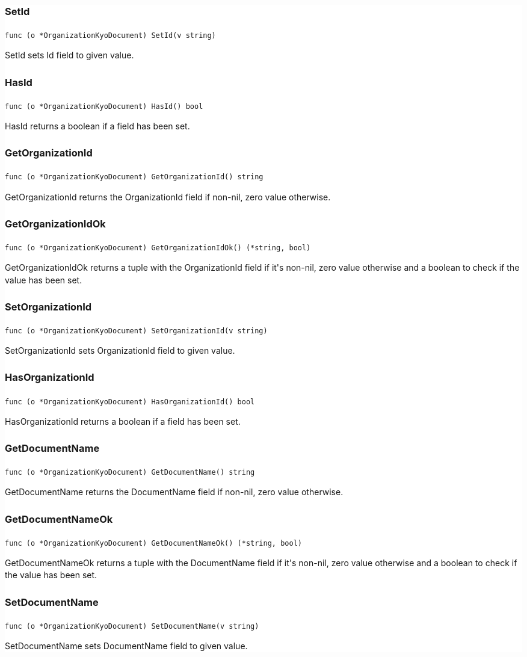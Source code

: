 ### SetId

`func (o *OrganizationKyoDocument) SetId(v string)`

SetId sets Id field to given value.

### HasId

`func (o *OrganizationKyoDocument) HasId() bool`

HasId returns a boolean if a field has been set.

### GetOrganizationId

`func (o *OrganizationKyoDocument) GetOrganizationId() string`

GetOrganizationId returns the OrganizationId field if non-nil, zero value otherwise.

### GetOrganizationIdOk

`func (o *OrganizationKyoDocument) GetOrganizationIdOk() (*string, bool)`

GetOrganizationIdOk returns a tuple with the OrganizationId field if it's non-nil, zero value otherwise
and a boolean to check if the value has been set.

### SetOrganizationId

`func (o *OrganizationKyoDocument) SetOrganizationId(v string)`

SetOrganizationId sets OrganizationId field to given value.

### HasOrganizationId

`func (o *OrganizationKyoDocument) HasOrganizationId() bool`

HasOrganizationId returns a boolean if a field has been set.

### GetDocumentName

`func (o *OrganizationKyoDocument) GetDocumentName() string`

GetDocumentName returns the DocumentName field if non-nil, zero value otherwise.

### GetDocumentNameOk

`func (o *OrganizationKyoDocument) GetDocumentNameOk() (*string, bool)`

GetDocumentNameOk returns a tuple with the DocumentName field if it's non-nil, zero value otherwise
and a boolean to check if the value has been set.

### SetDocumentName

`func (o *OrganizationKyoDocument) SetDocumentName(v string)`

SetDocumentName sets DocumentName field to given value.
